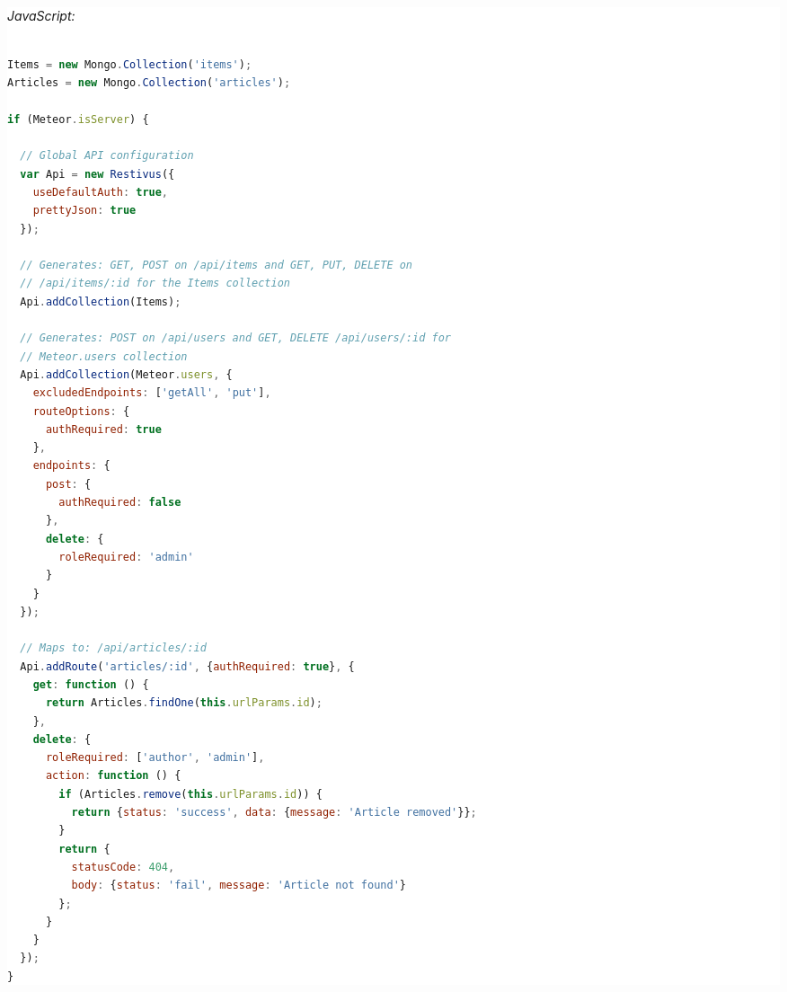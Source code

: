 ###### JavaScript:
```javascript
Items = new Mongo.Collection('items');
Articles = new Mongo.Collection('articles');

if (Meteor.isServer) {

  // Global API configuration
  var Api = new Restivus({
    useDefaultAuth: true,
    prettyJson: true
  });

  // Generates: GET, POST on /api/items and GET, PUT, DELETE on
  // /api/items/:id for the Items collection
  Api.addCollection(Items);

  // Generates: POST on /api/users and GET, DELETE /api/users/:id for
  // Meteor.users collection
  Api.addCollection(Meteor.users, {
    excludedEndpoints: ['getAll', 'put'],
    routeOptions: {
      authRequired: true
    },
    endpoints: {
      post: {
        authRequired: false
      },
      delete: {
        roleRequired: 'admin'
      }
    }
  });

  // Maps to: /api/articles/:id
  Api.addRoute('articles/:id', {authRequired: true}, {
    get: function () {
      return Articles.findOne(this.urlParams.id);
    },
    delete: {
      roleRequired: ['author', 'admin'],
      action: function () {
        if (Articles.remove(this.urlParams.id)) {
          return {status: 'success', data: {message: 'Article removed'}};
        }
        return {
          statusCode: 404,
          body: {status: 'fail', message: 'Article not found'}
        };
      }
    }
  });
}
```


[alanning-roles]:       https://github.com/alanning/meteor-roles                                  "Meteor Roles Package"
[apidoc]:               http://apidocjs.com/                                                      "apiDoc"
[cors]:                 https://developer.mozilla.org/en-US/docs/Web/HTTP/Access_control_CORS     "Cross Origin Resource Sharing (CORS)"
[iron-router]:          https://github.com/iron-meteor/iron-router                                "Iron Router"
[jsend]:                http://labs.omniti.com/labs/jsend                                         "JSend REST API Standard"
[json-routes]:          https://github.com/stubailo/meteor-rest/tree/master/packages/json-routes  "Simple JSON Routes"
[node-request]:         https://nodejs.org/api/http.html#http_http_incomingmessage                 "Node Request Object Docs"
[node-response]:        https://nodejs.org/api/http.html#http_class_http_serverresponse            "Node Response Object Docs"
[restivus-change-log]:  https://github.com/kahmali/meteor-restivus/blob/master/CHANGELOG.md       "Restivus Change Log"
[restivus-issues]:      https://github.com/kahmali/meteor-restivus/issues                         "Restivus Issues"
[reststop2]:            https://github.com/Differential/reststop2                                 "RestStop2"
[reststop2-docs]:       http://github.differential.com/reststop2/                                 "RestStop2 Docs"